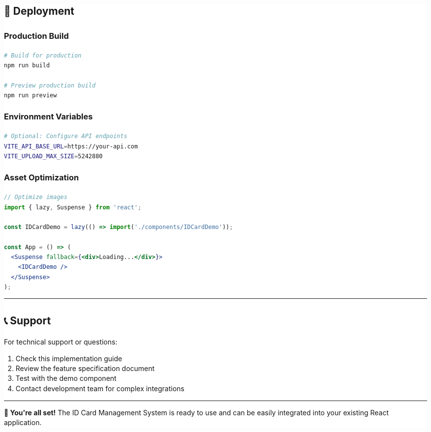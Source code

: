 
## 🚀 Deployment

### Production Build
```bash
# Build for production
npm run build

# Preview production build
npm run preview
```

### Environment Variables
```bash
# Optional: Configure API endpoints
VITE_API_BASE_URL=https://your-api.com
VITE_UPLOAD_MAX_SIZE=5242880
```

### Asset Optimization
```jsx
// Optimize images
import { lazy, Suspense } from 'react';

const IDCardDemo = lazy(() => import('./components/IDCardDemo'));

const App = () => (
  <Suspense fallback={<div>Loading...</div>}>
    <IDCardDemo />
  </Suspense>
);
```

---

## 📞 Support

For technical support or questions:
1. Check this implementation guide
2. Review the feature specification document
3. Test with the demo component
4. Contact development team for complex integrations

---

**🎉 You're all set!** The ID Card Management System is ready to use and can be easily integrated into your existing React application.
